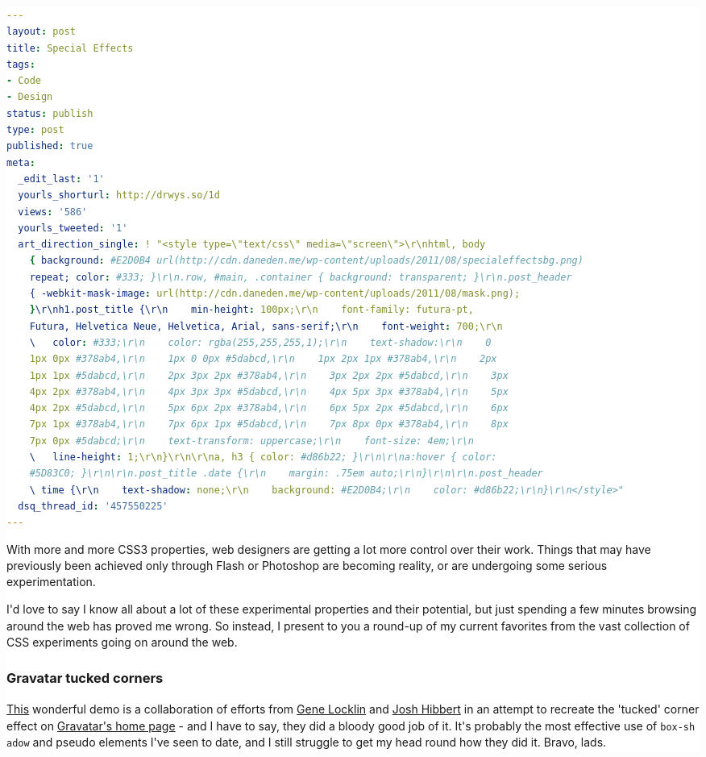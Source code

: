 ```yaml
---
layout: post
title: Special Effects
tags:
- Code
- Design
status: publish
type: post
published: true
meta:
  _edit_last: '1'
  yourls_shorturl: http://drwys.so/1d
  views: '586'
  yourls_tweeted: '1'
  art_direction_single: ! "<style type=\"text/css\" media=\"screen\">\r\nhtml, body
    { background: #E2D0B4 url(http://cdn.daneden.me/wp-content/uploads/2011/08/specialeffectsbg.png)
    repeat; color: #333; }\r\n.row, #main, .container { background: transparent; }\r\n.post_header
    { -webkit-mask-image: url(http://cdn.daneden.me/wp-content/uploads/2011/08/mask.png);
    }\r\nh1.post_title {\r\n    min-height: 100px;\r\n    font-family: futura-pt,
    Futura, Helvetica Neue, Helvetica, Arial, sans-serif;\r\n    font-weight: 700;\r\n
    \   color: #333;\r\n    color: rgba(255,255,255,1);\r\n    text-shadow:\r\n    0
    1px 0px #378ab4,\r\n    1px 0 0px #5dabcd,\r\n    1px 2px 1px #378ab4,\r\n    2px
    1px 1px #5dabcd,\r\n    2px 3px 2px #378ab4,\r\n    3px 2px 2px #5dabcd,\r\n    3px
    4px 2px #378ab4,\r\n    4px 3px 3px #5dabcd,\r\n    4px 5px 3px #378ab4,\r\n    5px
    4px 2px #5dabcd,\r\n    5px 6px 2px #378ab4,\r\n    6px 5px 2px #5dabcd,\r\n    6px
    7px 1px #378ab4,\r\n    7px 6px 1px #5dabcd,\r\n    7px 8px 0px #378ab4,\r\n    8px
    7px 0px #5dabcd;\r\n    text-transform: uppercase;\r\n    font-size: 4em;\r\n
    \   line-height: 1;\r\n}\r\n\r\na, h3 { color: #d86b22; }\r\n\r\na:hover { color:
    #5D83C0; }\r\n\r\n.post_title .date {\r\n    margin: .75em auto;\r\n}\r\n\r\n.post_header
    \ time {\r\n    text-shadow: none;\r\n    background: #E2D0B4;\r\n    color: #d86b22;\r\n}\r\n</style>"
  dsq_thread_id: '457550225'
---
```

With more and more CSS3 properties, web designers are getting a lot more control over their work. Things that may have previously been achieved only through Flash or Photoshop are becoming reality, or are undergoing some serious experimentation.

I'd love to say I know all about a lot of these experimental properties and their potential, but just spending a few minutes browsing around the web has proved me wrong. So instead, I present to you a round-up of my current favorites from the vast collection of CSS experiments going on around the web.


<h3>Gravatar tucked corners</h3>
<a title="Gravatar tucked corners" href="http://playground.genelocklin.com/tucked-corners/">This</a> wonderful demo is a collaboration of efforts from <a title="Gene Locklin on twitter" href="http://twitter.com/genelocklin">Gene Locklin</a> and <a title="Josh Hibbert on twitter" href="http://twitter.com/joshuanhibbert">Josh Hibbert</a> in an attempt to recreate the 'tucked' corner effect on <a title="Gravatar - globally recognised avatars" href="http://gravatar.com">Gravatar's home page</a> - and I have to say, they did a bloody good job of it. It's probably the most effective use of <code>box-shadow</code> and pseudo elements I've seen to date, and I still struggle to get my head round how they did it. Bravo, lads.
